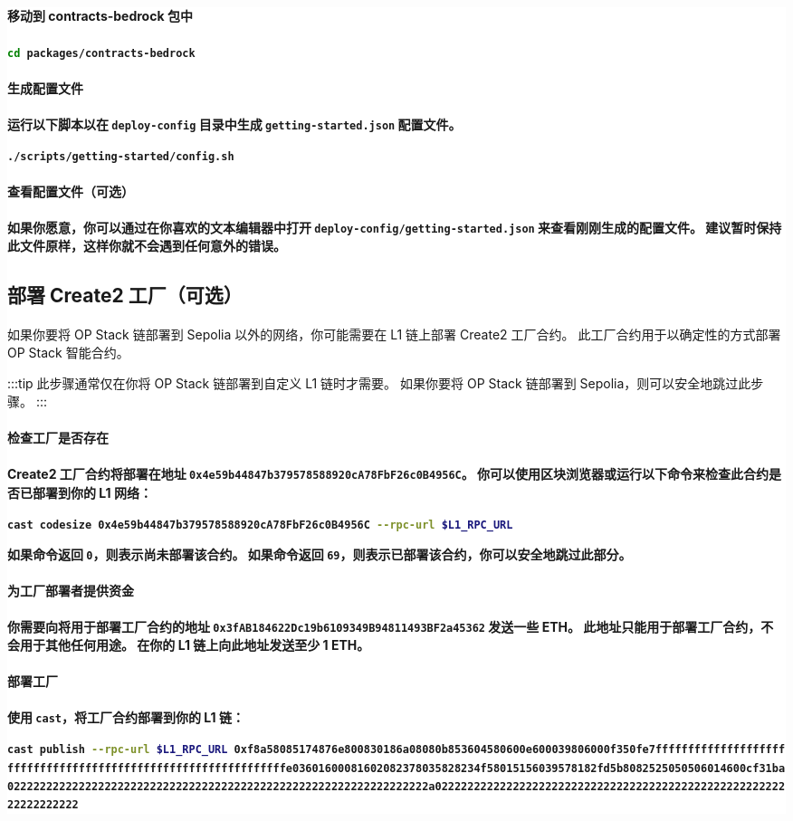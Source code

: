<h4>移动到 contracts-bedrock 包中<h4>

```bash
cd packages/contracts-bedrock
```

<h4>生成配置文件<h4>

运行以下脚本以在 `deploy-config` 目录中生成 `getting-started.json` 配置文件。

```bash
./scripts/getting-started/config.sh
```

<h4>查看配置文件（可选）<h4>

如果你愿意，你可以通过在你喜欢的文本编辑器中打开 `deploy-config/getting-started.json` 来查看刚刚生成的配置文件。
建议暂时保持此文件原样，这样你就不会遇到任何意外的错误。

</Steps>

## 部署 Create2 工厂（可选）

如果你要将 OP Stack 链部署到 Sepolia 以外的网络，你可能需要在 L1 链上部署 Create2 工厂合约。
此工厂合约用于以确定性的方式部署 OP Stack 智能合约。

:::tip
此步骤通常仅在你将 OP Stack 链部署到自定义 L1 链时才需要。
如果你要将 OP Stack 链部署到 Sepolia，则可以安全地跳过此步骤。
:::

<Steps>

<h4>检查工厂是否存在<h4>

Create2 工厂合约将部署在地址 `0x4e59b44847b379578588920cA78FbF26c0B4956C`。
你可以使用区块浏览器或运行以下命令来检查此合约是否已部署到你的 L1 网络：

```bash
cast codesize 0x4e59b44847b379578588920cA78FbF26c0B4956C --rpc-url $L1_RPC_URL
```

如果命令返回 `0`，则表示尚未部署该合约。
如果命令返回 `69`，则表示已部署该合约，你可以安全地跳过此部分。

<h4>为工厂部署者提供资金<h4>

你需要向将用于部署工厂合约的地址 `0x3fAB184622Dc19b6109349B94811493BF2a45362` 发送一些 ETH。
此地址只能用于部署工厂合约，不会用于其他任何用途。
在你的 L1 链上向此地址发送至少 1 ETH。

<h4>部署工厂<h4>

使用 `cast`，将工厂合约部署到你的 L1 链：

```bash
cast publish --rpc-url $L1_RPC_URL 0xf8a58085174876e800830186a08080b853604580600e600039806000f350fe7fffffffffffffffffffffffffffffffffffffffffffffffffffffffffffffffe03601600081602082378035828234f58015156039578182fd5b8082525050506014600cf31ba02222222222222222222222222222222222222222222222222222222222222222a02222222222222222222222222222222222222222222222222222222222222222
```
